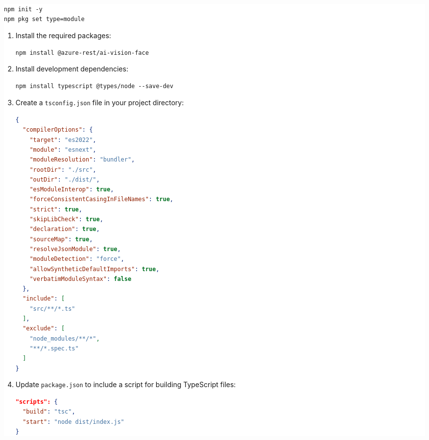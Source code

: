    ```console
   npm init -y
   npm pkg set type=module
   ```

1. Install the required packages:

   ```console
   npm install @azure-rest/ai-vision-face
   ```

1. Install development dependencies:

   ```console
   npm install typescript @types/node --save-dev
   ```

1. Create a `tsconfig.json` file in your project directory:

   ```json
   {
     "compilerOptions": {
       "target": "es2022",
       "module": "esnext",
       "moduleResolution": "bundler",
       "rootDir": "./src",
       "outDir": "./dist/",
       "esModuleInterop": true,
       "forceConsistentCasingInFileNames": true,
       "strict": true,
       "skipLibCheck": true,
       "declaration": true,
       "sourceMap": true,
       "resolveJsonModule": true,
       "moduleDetection": "force",
       "allowSyntheticDefaultImports": true,
       "verbatimModuleSyntax": false
     },
     "include": [
       "src/**/*.ts"
     ],
     "exclude": [
       "node_modules/**/*",
       "**/*.spec.ts"
     ]
   }
   ```

1. Update `package.json` to include a script for building TypeScript files:

   ```json
   "scripts": {
     "build": "tsc",
     "start": "node dist/index.js"
   }
   ```
